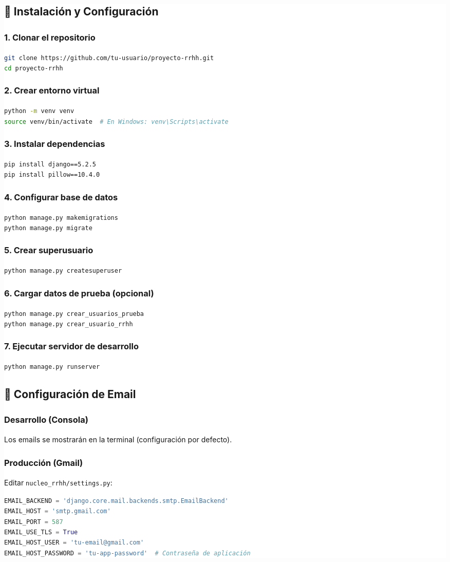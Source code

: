 ## 🚀 Instalación y Configuración

### 1. Clonar el repositorio
```bash
git clone https://github.com/tu-usuario/proyecto-rrhh.git
cd proyecto-rrhh
```

### 2. Crear entorno virtual
```bash
python -m venv venv
source venv/bin/activate  # En Windows: venv\Scripts\activate
```

### 3. Instalar dependencias
```bash
pip install django==5.2.5
pip install pillow==10.4.0
```

### 4. Configurar base de datos
```bash
python manage.py makemigrations
python manage.py migrate
```

### 5. Crear superusuario
```bash
python manage.py createsuperuser
```

### 6. Cargar datos de prueba (opcional)
```bash
python manage.py crear_usuarios_prueba
python manage.py crear_usuario_rrhh
```

### 7. Ejecutar servidor de desarrollo
```bash
python manage.py runserver
```

## 📧 Configuración de Email

### Desarrollo (Consola)
Los emails se mostrarán en la terminal (configuración por defecto).

### Producción (Gmail)
Editar `nucleo_rrhh/settings.py`:
```python
EMAIL_BACKEND = 'django.core.mail.backends.smtp.EmailBackend'
EMAIL_HOST = 'smtp.gmail.com'
EMAIL_PORT = 587
EMAIL_USE_TLS = True
EMAIL_HOST_USER = 'tu-email@gmail.com'
EMAIL_HOST_PASSWORD = 'tu-app-password'  # Contraseña de aplicación
```
